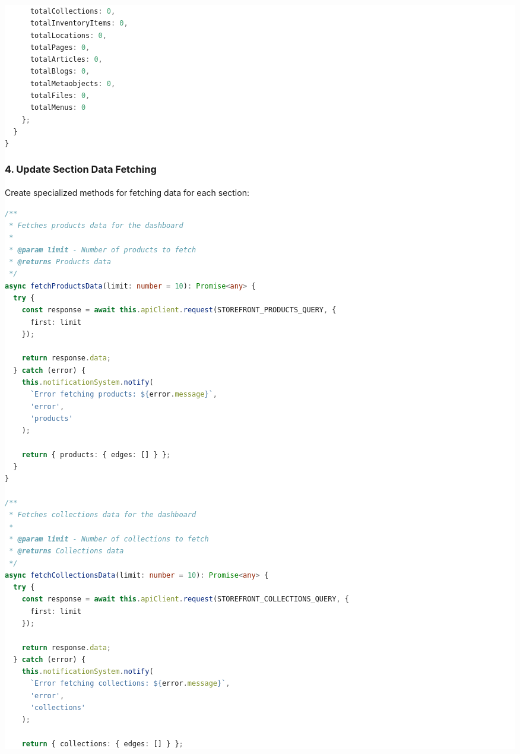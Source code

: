 ```typescript
      totalCollections: 0,
      totalInventoryItems: 0,
      totalLocations: 0,
      totalPages: 0,
      totalArticles: 0,
      totalBlogs: 0,
      totalMetaobjects: 0,
      totalFiles: 0,
      totalMenus: 0
    };
  }
}
```

### 4. Update Section Data Fetching

Create specialized methods for fetching data for each section:

```typescript
/**
 * Fetches products data for the dashboard
 * 
 * @param limit - Number of products to fetch
 * @returns Products data
 */
async fetchProductsData(limit: number = 10): Promise<any> {
  try {
    const response = await this.apiClient.request(STOREFRONT_PRODUCTS_QUERY, {
      first: limit
    });
    
    return response.data;
  } catch (error) {
    this.notificationSystem.notify(
      `Error fetching products: ${error.message}`,
      'error',
      'products'
    );
    
    return { products: { edges: [] } };
  }
}

/**
 * Fetches collections data for the dashboard
 * 
 * @param limit - Number of collections to fetch
 * @returns Collections data
 */
async fetchCollectionsData(limit: number = 10): Promise<any> {
  try {
    const response = await this.apiClient.request(STOREFRONT_COLLECTIONS_QUERY, {
      first: limit
    });
    
    return response.data;
  } catch (error) {
    this.notificationSystem.notify(
      `Error fetching collections: ${error.message}`,
      'error',
      'collections'
    );
    
    return { collections: { edges: [] } };
```